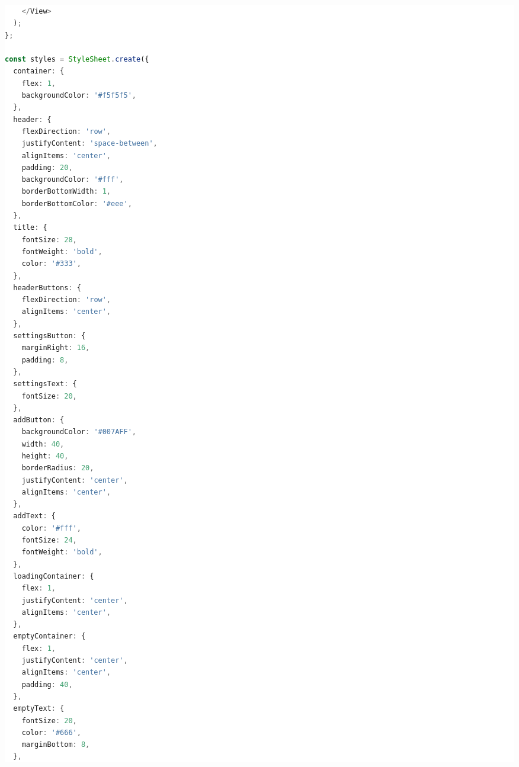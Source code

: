 ```typescript
    </View>
  );
};

const styles = StyleSheet.create({
  container: {
    flex: 1,
    backgroundColor: '#f5f5f5',
  },
  header: {
    flexDirection: 'row',
    justifyContent: 'space-between',
    alignItems: 'center',
    padding: 20,
    backgroundColor: '#fff',
    borderBottomWidth: 1,
    borderBottomColor: '#eee',
  },
  title: {
    fontSize: 28,
    fontWeight: 'bold',
    color: '#333',
  },
  headerButtons: {
    flexDirection: 'row',
    alignItems: 'center',
  },
  settingsButton: {
    marginRight: 16,
    padding: 8,
  },
  settingsText: {
    fontSize: 20,
  },
  addButton: {
    backgroundColor: '#007AFF',
    width: 40,
    height: 40,
    borderRadius: 20,
    justifyContent: 'center',
    alignItems: 'center',
  },
  addText: {
    color: '#fff',
    fontSize: 24,
    fontWeight: 'bold',
  },
  loadingContainer: {
    flex: 1,
    justifyContent: 'center',
    alignItems: 'center',
  },
  emptyContainer: {
    flex: 1,
    justifyContent: 'center',
    alignItems: 'center',
    padding: 40,
  },
  emptyText: {
    fontSize: 20,
    color: '#666',
    marginBottom: 8,
  },
```
